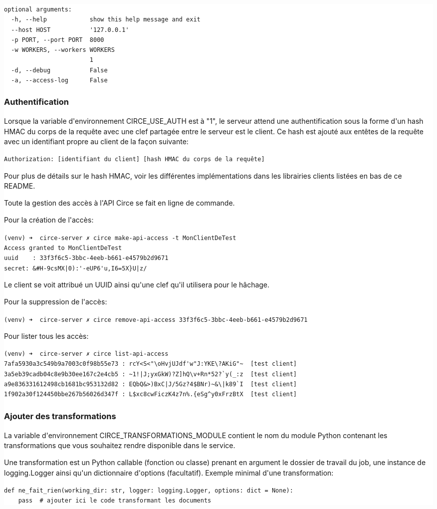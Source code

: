     optional arguments:
      -h, --help            show this help message and exit
      --host HOST           '127.0.0.1'
      -p PORT, --port PORT  8000
      -w WORKERS, --workers WORKERS
                            1
      -d, --debug           False
      -a, --access-log      False

### Authentification

Lorsque la variable d'environnement CIRCE_USE_AUTH est à "1", le serveur attend
une authentification sous la forme d'un hash HMAC du corps de la requête avec
une clef partagée entre le serveur est le client. Ce hash est ajouté aux entêtes
de la requête avec un identifiant propre au client de la façon suivante:

	Authorization: [identifiant du client] [hash HMAC du corps de la requête]

Pour plus de détails sur le hash HMAC, voir les différentes implémentations dans les
librairies clients listées en bas de ce README.

Toute la gestion des accès à l'API Circe se fait en ligne de commande.

Pour la création de l'accès:

	(venv) ➜  circe-server ✗ circe make-api-access -t MonClientDeTest
	Access granted to MonClientDeTest
	uuid    : 33f3f6c5-3bbc-4eeb-b661-e4579b2d9671
	secret: &#H-9csMX|0):'-eUP6'u,I6=5X}U|z/

Le client se voit attribué un UUID ainsi qu'une clef qu'il utilisera pour le hâchage.

Pour la suppression de l'accès:
	
	(venv) ➜  circe-server ✗ circe remove-api-access 33f3f6c5-3bbc-4eeb-b661-e4579b2d9671

Pour lister tous les accès:

	(venv) ➜  circe-server ✗ circe list-api-access                                       
	7afa5930a3c549b9a7003c0f98b55e73 : rcY<S<"\oHvjUJdf'w"J:YKE\?AKiG"~  [test client]
	3a5eb39cadb04c8e9b30ee167c2e4cb5 : ~1!|J;yxGkW)?Z]hQ\v+Rn*52?`y(_:z  [test client]
	a9e836331612498cb1681bc953132d82 : EQbQ&>)BxC|J/5Gz?4$BNr)~&\|k89`I  [test client]
	1f902a30f124450bbe267b56026d347f : L$xc8cwFiczK4z7n%.{eSg^y0xFrzBtX  [test client]

### Ajouter des transformations

La variable d'environnement CIRCE_TRANSFORMATIONS_MODULE contient le nom du module Python contenant les transformations
que vous souhaitez rendre disponible dans le service.

Une transformation est un Python callable (fonction ou classe) prenant en argument le dossier de travail du job, une 
instance de logging.Logger ainsi qu'un dictionnaire d'options (facultatif). Exemple minimal d'une transformation:

    def ne_fait_rien(working_dir: str, logger: logging.Logger, options: dict = None):
        pass  # ajouter ici le code transformant les documents

